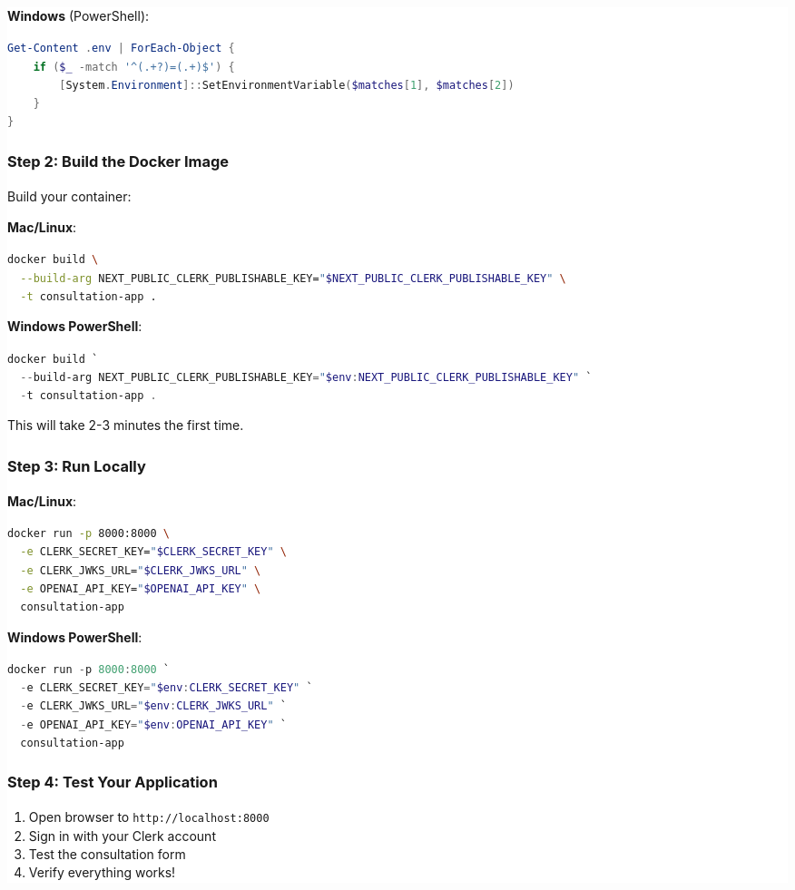 **Windows** (PowerShell):
```powershell
Get-Content .env | ForEach-Object {
    if ($_ -match '^(.+?)=(.+)$') {
        [System.Environment]::SetEnvironmentVariable($matches[1], $matches[2])
    }
}
```

### Step 2: Build the Docker Image

Build your container:

**Mac/Linux**:
```bash
docker build \
  --build-arg NEXT_PUBLIC_CLERK_PUBLISHABLE_KEY="$NEXT_PUBLIC_CLERK_PUBLISHABLE_KEY" \
  -t consultation-app .
```

**Windows PowerShell**:
```powershell
docker build `
  --build-arg NEXT_PUBLIC_CLERK_PUBLISHABLE_KEY="$env:NEXT_PUBLIC_CLERK_PUBLISHABLE_KEY" `
  -t consultation-app .
```

This will take 2-3 minutes the first time.

### Step 3: Run Locally

**Mac/Linux**:
```bash
docker run -p 8000:8000 \
  -e CLERK_SECRET_KEY="$CLERK_SECRET_KEY" \
  -e CLERK_JWKS_URL="$CLERK_JWKS_URL" \
  -e OPENAI_API_KEY="$OPENAI_API_KEY" \
  consultation-app
```

**Windows PowerShell**:
```powershell
docker run -p 8000:8000 `
  -e CLERK_SECRET_KEY="$env:CLERK_SECRET_KEY" `
  -e CLERK_JWKS_URL="$env:CLERK_JWKS_URL" `
  -e OPENAI_API_KEY="$env:OPENAI_API_KEY" `
  consultation-app
```

### Step 4: Test Your Application

1. Open browser to `http://localhost:8000`
2. Sign in with your Clerk account
3. Test the consultation form
4. Verify everything works!
